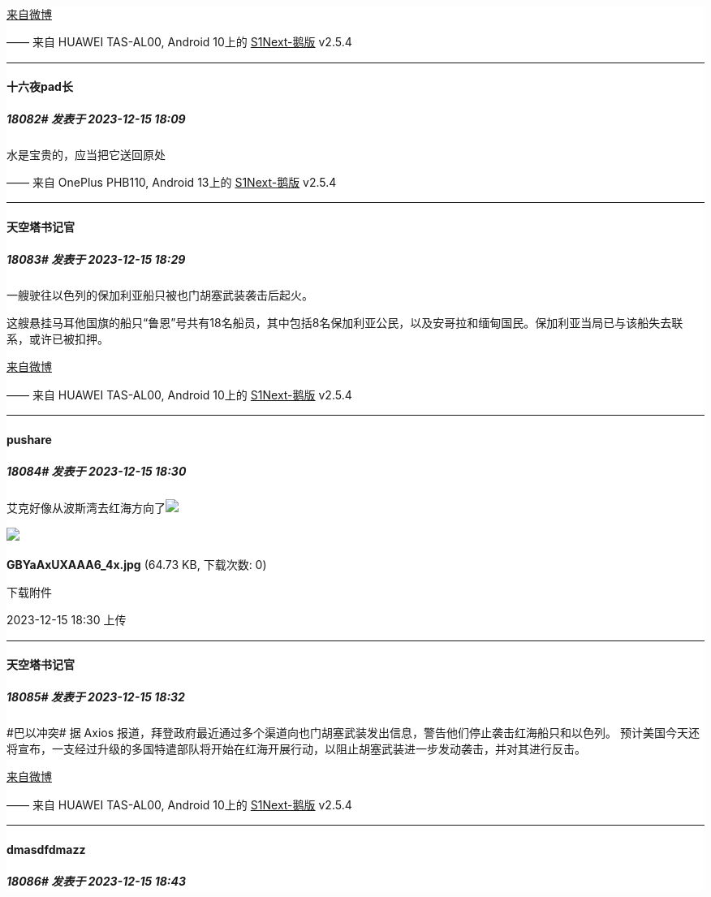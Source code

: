 [来自微博](http://m.weibo.cn/status/4979261230810992?)

—— 来自 HUAWEI TAS-AL00, Android 10上的 [S1Next-鹅版](https://github.com/ykrank/S1-Next/releases) v2.5.4

*****

####  十六夜pad长  
##### 18082#       发表于 2023-12-15 18:09

水是宝贵的，应当把它送回原处

—— 来自 OnePlus PHB110, Android 13上的 [S1Next-鹅版](https://github.com/ykrank/S1-Next/releases) v2.5.4


*****

####  天空塔书记官  
##### 18083#       发表于 2023-12-15 18:29

一艘驶往以色列的保加利亚船只被也门胡塞武装袭击后起火。

这艘悬挂马耳他国旗的船只“鲁恩”号共有18名船员，其中包括8名保加利亚公民，以及安哥拉和缅甸国民。保加利亚当局已与该船失去联系，或许已被扣押。 

[来自微博 ​​​](http://m.weibo.cn/status/4979279039300535?)

—— 来自 HUAWEI TAS-AL00, Android 10上的 [S1Next-鹅版](https://github.com/ykrank/S1-Next/releases) v2.5.4

*****

####  pushare  
##### 18084#       发表于 2023-12-15 18:30

艾克好像从波斯湾去红海方向了<img src="https://static.saraba1st.com/image/smiley/face2017/067.png" referrerpolicy="no-referrer">

<img src="https://img.saraba1st.com/forum/202312/15/183041aypngu4nnzojojyn.jpg" referrerpolicy="no-referrer">

<strong>GBYaAxUXAAA6_4x.jpg</strong> (64.73 KB, 下载次数: 0)

下载附件

2023-12-15 18:30 上传

*****

####  天空塔书记官  
##### 18085#       发表于 2023-12-15 18:32

#巴以冲突# 据 Axios 报道，拜登政府最近通过多个渠道向也门胡塞武装发出信息，警告他们停止袭击红海船只和以色列。 预计美国今天还将宣布，一支经过升级的多国特遣部队将开始在红海开展行动，以阻止胡塞武装进一步发动袭击，并对其进行反击。 ​​​

[来自微博](http://m.weibo.cn/status/4979278798392706?)

—— 来自 HUAWEI TAS-AL00, Android 10上的 [S1Next-鹅版](https://github.com/ykrank/S1-Next/releases) v2.5.4


*****

####  dmasdfdmazz  
##### 18086#       发表于 2023-12-15 18:43
